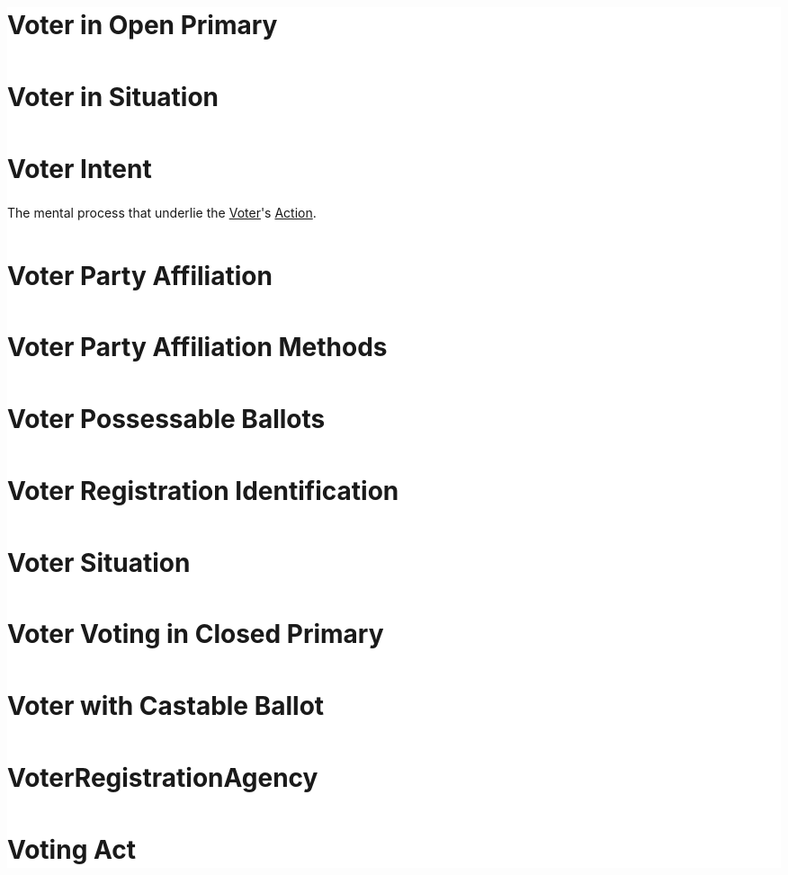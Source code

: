 # <a name="#_18_5_3_43701b0_1523476032596_333791_20977"></a>Voter in Open Primary

# <a name="#_18_5_3_43701b0_1519846027826_469785_42769"></a>Voter in Situation

# <a name="#_18_5_3_43701b0_1527097680339_589526_23388"></a>Voter Intent
The mental process that underlie the [Voter](_18_5_2_11940316_1505145263876_658516_5999)'s [Action](_18_5_3_43701b0_1518633982568_799033_10765).


# <a name="#_18_5_3_43701b0_1522268369816_65808_22760"></a>Voter Party Affiliation

# <a name="#_18_5_3_43701b0_1522260279617_50907_22156"></a>Voter Party Affiliation Methods

# <a name="#_18_5_3_43701b0_1523901426610_334370_21704"></a>Voter Possessable Ballots

# <a name="#_18_5_2_11940316_1508348244701_143018_8297"></a>Voter Registration Identification

# <a name="#_18_5_3_43701b0_1519845439451_16803_42406"></a>Voter Situation

# <a name="#_18_5_3_43701b0_1522878014937_375387_30098"></a>Voter Voting in Closed Primary

# <a name="#_18_5_3_43701b0_1523901394947_535267_21674"></a>Voter with Castable Ballot

# <a name="#_18_5_2_11940316_1505145263860_539292_5991"></a>VoterRegistrationAgency

# <a name="#_18_5_3_43701b0_1518633335127_647580_10642"></a>Voting Act
